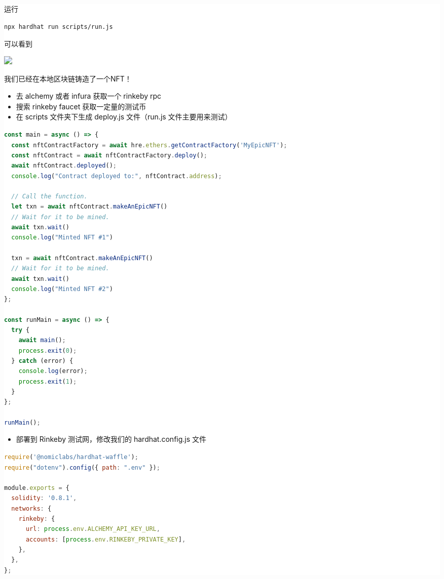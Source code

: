 
运行

```
npx hardhat run scripts/run.js
```

可以看到

![](https://i.imgur.com/EfsOs5O.png)

我们已经在本地区块链铸造了一个NFT！

* 去 alchemy 或者 infura  获取一个 rinkeby  rpc
* 搜索 rinkeby faucet 获取一定量的测试币
* 在 scripts 文件夹下生成 deploy.js 文件（run.js 文件主要用来测试）

```js
const main = async () => {
  const nftContractFactory = await hre.ethers.getContractFactory('MyEpicNFT');
  const nftContract = await nftContractFactory.deploy();
  await nftContract.deployed();
  console.log("Contract deployed to:", nftContract.address);

  // Call the function.
  let txn = await nftContract.makeAnEpicNFT()
  // Wait for it to be mined.
  await txn.wait()
  console.log("Minted NFT #1")

  txn = await nftContract.makeAnEpicNFT()
  // Wait for it to be mined.
  await txn.wait()
  console.log("Minted NFT #2")
};

const runMain = async () => {
  try {
    await main();
    process.exit(0);
  } catch (error) {
    console.log(error);
    process.exit(1);
  }
};

runMain();
```

* 部署到 Rinkeby 测试网，修改我们的 hardhat.config.js 文件

```js
require('@nomiclabs/hardhat-waffle');
require("dotenv").config({ path: ".env" });

module.exports = {
  solidity: '0.8.1',
  networks: {
    rinkeby: {
      url: process.env.ALCHEMY_API_KEY_URL,
      accounts: [process.env.RINKEBY_PRIVATE_KEY],
    },
  },
};
```
